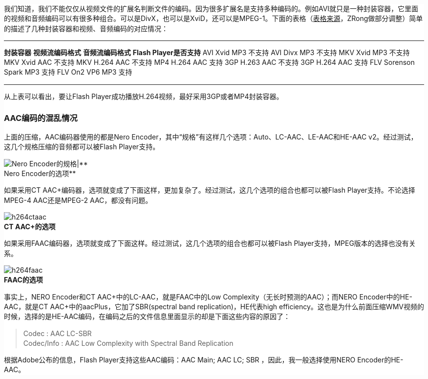 我们知道，我们不能仅仅从视频文件的扩展名判断文件的编码。因为很多扩展名是支持多种编码的。例如AVI就只是一种封装容器，它里面的视频和音频编码可以有很多种组合。可以是DivX，也可以是XviD，还可以是MPEG-1。下面的表格（[表格来源](http://www.sxzkw.com/1Qm/MediaCoder_jiaocheng_cn.swf)，ZRong做部分调整）简单的描述了几种封装容器和视频、音频编码的对应情况：

  -------------- -------------------- -------------------- --------------------------
  **封装容器**   **视频流编码格式**   **音频流编码格式**   **Flash Player是否支持**
  AVI            Xvid                 MP3                  不支持
  AVI            Divx                 MP3                  不支持
  MKV            Xvid                 MP3                  不支持
  MKV            Xvid                 AAC                  不支持
  MKV            H.264                AAC                  不支持
  MP4            H.264                AAC                  支持
  3GP            H.263                AAC                  不支持
  3GP            H.264                AAC                  支持
  FLV            Sorenson Spark       MP3                  支持
  FLV            On2 VP6              MP3                  支持
  -------------- -------------------- -------------------- --------------------------

从上表可以看出，要让Flash
Player成功播放H.264视频，最好采用3GP或者MP4封装容器。

### AAC编码的混乱情况

上面的压缩，AAC编码器使用的都是Nero
Encoder，其中“规格”有这样几个选项：Auto、LC-AAC、LE-AAC和HE-AAC
v2。经过测试，这几个规格压缩的音频都可以被Flash Player支持。

![Nero
Encoder的规格](/uploads/2007/12/h264neroencoder-thumb.png)|**  
Nero Encoder的选项**

如果采用CT
AAC+编码器，选项就变成了下面这样，更加复杂了。经过测试，这几个选项的组合也都可以被Flash
Player支持。不论选择MPEG-4 AAC还是MPEG-2 AAC，都没有问题。

![h264ctaac](/uploads/2007/12/h264ctaac-thumb.png)  
**CT AAC+的选项**

如果采用FAAC编码器，选项就变成了下面这样。经过测试，这几个选项的组合也都可以被Flash
Player支持，MPEG版本的选择也没有关系。

![h264faac](/uploads/2007/12/h264faac-thumb.png)  
**FAAC的选项**

事实上，NERO Encoder和CT AAC+中的LC-AAC，就是FAAC中的Low
Complexity（无长时预测的AAC）；而NERO Encoder中的HE-AAC，就是CT
AAC+中的aacPlus，它加了SBR(spectral band replication)，HE代表high
efficiency。这也是为什么前面压缩WMV视频的时候，选择的是HE-AAC编码，在编码之后的文件信息里面显示的却是下面这些内容的原因了：

> Codec : AAC LC-SBR  
>  Codec/Info : AAC Low Complexity with Spectral Band Replication

根据Adobe公布的信息，Flash Player支持这些AAC编码：AAC Main; AAC LC; SBR
，因此，我一般选择使用NERO Encoder的HE-AAC。
